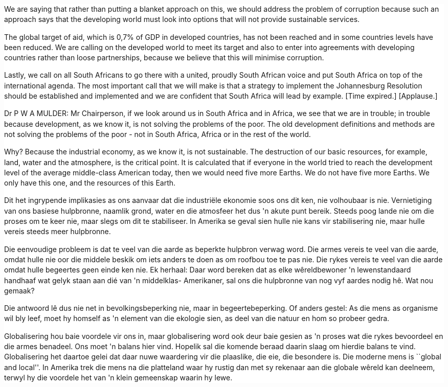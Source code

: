 We are saying that rather than  putting  a  blanket  approach  on  this,  we
should address the problem of corruption because such an approach says  that
the  developing  world  must  look  into  options  that  will  not   provide
sustainable services.

The global target of aid, which is 0,7% of GDP in developed  countries,  has
not been reached and in some countries levels  have  been  reduced.  We  are
calling on the developed world to meet its target and  also  to  enter  into
agreements  with  developing  countries  rather  than  loose   partnerships,
because we believe that this will minimise corruption.

Lastly, we call on all South Africans to go there  with  a  united,  proudly
South African voice and  put  South  Africa  on  top  of  the  international
agenda. The most important call that we will make  is  that  a  strategy  to
implement the Johannesburg Resolution should be established and  implemented
and we  are  confident  that  South  Africa  will  lead  by  example.  [Time
expired.] [Applause.]

Dr P W A MULDER: Mr Chairperson, if we look around us in  South  Africa  and
in Africa, we see that we are in trouble; in  trouble  because  development,
as we know it, is not solving the problems of the poor. The old  development
definitions and methods are not solving the problems of the poor  -  not  in
South Africa, Africa or in the rest of the world.

Why? Because the industrial economy, as we know it, is not sustainable.  The
destruction of our  basic  resources,  for  example,  land,  water  and  the
atmosphere, is the critical point. It is calculated that if everyone in  the
world tried to reach the  development  level  of  the  average  middle-class
American today, then we would need five more Earths. We  do  not  have  five
more Earths. We only have this one, and the resources of this Earth.

Dit het ingrypende implikasies as ons aanvaar dat die  industriële  ekonomie
soos ons dit ken, nie  volhoubaar  is  nie.  Vernietiging  van  ons  basiese
hulpbronne, naamlik grond, water en die atmosfeer  het  dus  'n  akute  punt
bereik. Steeds poog lande nie om die proses om te keer nie,  maar  slegs  om
dit  te  stabiliseer.  In  Amerika  se  geval  sien  hulle  nie   kans   vir
stabilisering nie, maar hulle vereis steeds meer hulpbronne.

Die eenvoudige probleem is dat te veel van die aarde  as  beperkte  hulpbron
verwag word. Die armes vereis te veel van die aarde,  omdat  hulle  nie  oor
die middele beskik om iets anders te doen as om roofbou toe te pas nie.  Die
rykes vereis te veel van die aarde omdat  hulle  begeertes  geen  einde  ken
nie.  Ek  herhaal:  Daar  word  bereken  dat  as   elke   wêreldbewoner   'n
lewenstandaard  handhaaf  wat  gelyk  staan  aan  dié  van  'n   middelklas-
Amerikaner, sal ons die hulpbronne van nog vyf  aardes  nodig  hê.  Wat  nou
gemaak?

Die  antwoord  lê  dus  nie  net  in  bevolkingsbeperking   nie,   maar   in
begeertebeperking. Of anders gestel: As die mens as organisme wil bly  leef,
moet hy homself as 'n element van die ekologie sien, as deel van die  natuur
en hom so probeer gedra.

Globalisering hou baie voordele vir ons  in,  maar  globalisering  word  ook
deur baie gesien as  'n  proses  wat  die  rykes  bevoordeel  en  die  armes
benadeel. Ons moet 'n balans hier  vind.  Hopelik  sal  die  komende  beraad
daarin slaag om hierdie balans te vind. Globalisering het daartoe gelei  dat
daar nuwe waardering vir die plaaslike,  die  eie,  die  besondere  is.  Die
moderne mens is ``global and local''.  In  Amerika  trek  die  mens  na  die
platteland waar hy rustig dan met sy rekenaar aan  die  globale  wêreld  kan
deelneem, terwyl hy die voordele het  van  'n  klein  gemeenskap  waarin  hy
lewe.
